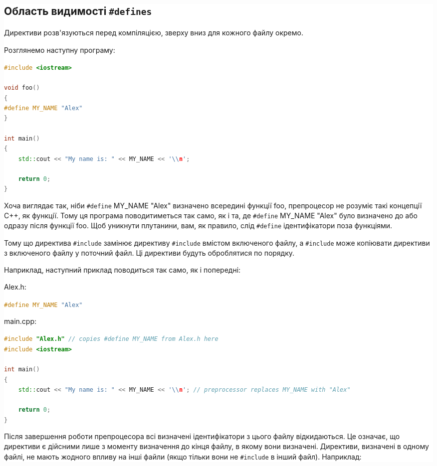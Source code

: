 ## Область видимості `#defines`

Директиви розв'язуються перед компіляцією, зверху вниз для кожного файлу окремо.

Розглянемо наступну програму:

```cpp
#include <iostream>

void foo()
{
#define MY_NAME "Alex"
}

int main()
{
	std::cout << "My name is: " << MY_NAME << '\\n';

	return 0;
}
```

Хоча виглядає так, ніби `#define` MY_NAME "Alex" визначено всередині функції foo, препроцесор не розуміє такі концепції C++, як функції. Тому ця програма поводитиметься так само, як і та, де `#define` MY_NAME "Alex" було визначено до або одразу після функції foo. Щоб уникнути плутанини, вам, як правило, слід `#define` ідентифікатори поза функціями.

Тому що директива `#include` замінює директиву `#include` вмістом включеного файлу, а `#include` може копіювати директиви з включеного файлу у поточний файл. Ці директиви будуть оброблятися по порядку.

Наприклад, наступний приклад поводиться так само, як і попередні:

Alex.h:

```cpp
#define MY_NAME "Alex"
```

main.cpp:

```cpp
#include "Alex.h" // copies #define MY_NAME from Alex.h here
#include <iostream>

int main()
{
	std::cout << "My name is: " << MY_NAME << '\\n'; // preprocessor replaces MY_NAME with "Alex"

	return 0;
}
```

Після завершення роботи препроцесора всі визначені ідентифікатори з цього файлу відкидаються. Це означає, що директиви є дійсними лише з моменту визначення до кінця файлу, в якому вони визначені. Директиви, визначені в одному файлі, не мають жодного впливу на інші файли (якщо тільки вони не `#include` в інший файл). Наприклад:
